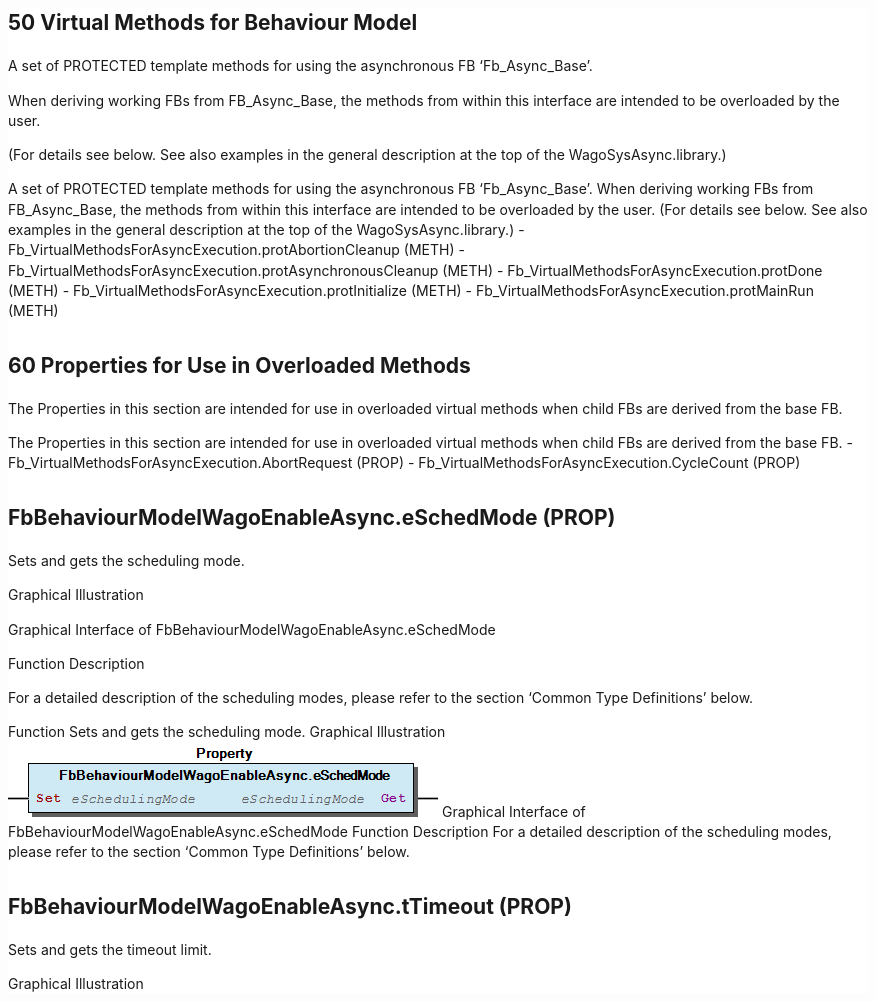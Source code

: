 ## 50 Virtual Methods for Behaviour Model


A set of PROTECTED template methods for using the asynchronous FB ‘Fb_Async_Base’.

When deriving working FBs from FB_Async_Base, the methods from within this interface are intended to be overloaded by the user.

(For details see below. See also examples in the general description at the top of the WagoSysAsync.library.)

A set of PROTECTED template methods for using the asynchronous FB ‘Fb_Async_Base’. When deriving working FBs from FB_Async_Base, the methods from within this interface are intended to be overloaded by the user. (For details see below. See also examples in the general description at the top of the WagoSysAsync.library.) - Fb_VirtualMethodsForAsyncExecution.protAbortionCleanup (METH) - Fb_VirtualMethodsForAsyncExecution.protAsynchronousCleanup (METH) - Fb_VirtualMethodsForAsyncExecution.protDone (METH) - Fb_VirtualMethodsForAsyncExecution.protInitialize (METH) - Fb_VirtualMethodsForAsyncExecution.protMainRun (METH)

## 60 Properties for Use in Overloaded Methods


The Properties in this section are intended for use in overloaded virtual methods when child FBs are derived from the base FB.

The Properties in this section are intended for use in overloaded virtual methods when child FBs are derived from the base FB. - Fb_VirtualMethodsForAsyncExecution.AbortRequest (PROP) - Fb_VirtualMethodsForAsyncExecution.CycleCount (PROP)

## FbBehaviourModelWagoEnableAsync.eSchedMode (PROP)


Sets and gets the scheduling mode.

Graphical Illustration

Graphical Interface of FbBehaviourModelWagoEnableAsync.eSchedMode

Function Description

For a detailed description of the scheduling modes, please refer to the section ‘Common Type Definitions’ below.

Function Sets and gets the scheduling mode. Graphical Illustration ![Image](images/wagosysasync_b0dca754.png) Graphical Interface of FbBehaviourModelWagoEnableAsync.eSchedMode Function Description For a detailed description of the scheduling modes, please refer to the section ‘Common Type Definitions’ below.

## FbBehaviourModelWagoEnableAsync.tTimeout (PROP)


Sets and gets the timeout limit.

Graphical Illustration
